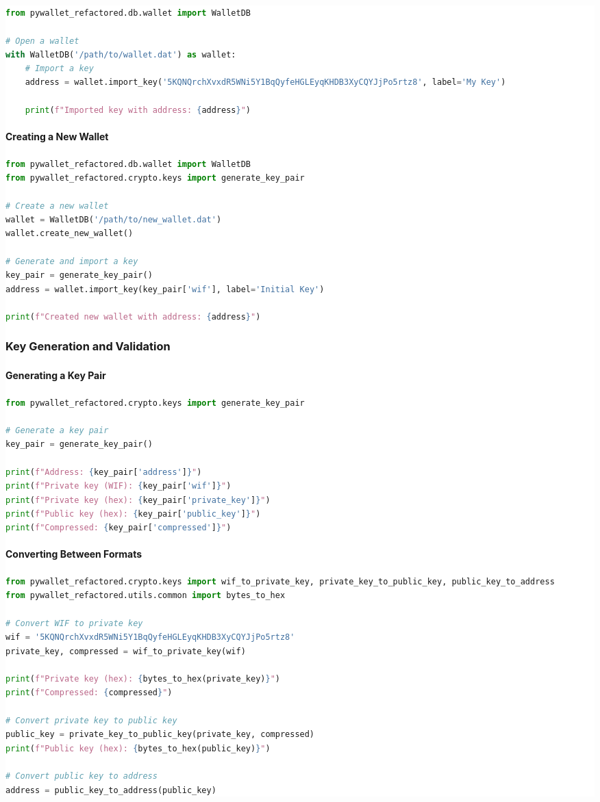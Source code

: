 ```python
from pywallet_refactored.db.wallet import WalletDB

# Open a wallet
with WalletDB('/path/to/wallet.dat') as wallet:
    # Import a key
    address = wallet.import_key('5KQNQrchXvxdR5WNi5Y1BqQyfeHGLEyqKHDB3XyCQYJjPo5rtz8', label='My Key')

    print(f"Imported key with address: {address}")
```

#### Creating a New Wallet

```python
from pywallet_refactored.db.wallet import WalletDB
from pywallet_refactored.crypto.keys import generate_key_pair

# Create a new wallet
wallet = WalletDB('/path/to/new_wallet.dat')
wallet.create_new_wallet()

# Generate and import a key
key_pair = generate_key_pair()
address = wallet.import_key(key_pair['wif'], label='Initial Key')

print(f"Created new wallet with address: {address}")
```

### Key Generation and Validation

#### Generating a Key Pair

```python
from pywallet_refactored.crypto.keys import generate_key_pair

# Generate a key pair
key_pair = generate_key_pair()

print(f"Address: {key_pair['address']}")
print(f"Private key (WIF): {key_pair['wif']}")
print(f"Private key (hex): {key_pair['private_key']}")
print(f"Public key (hex): {key_pair['public_key']}")
print(f"Compressed: {key_pair['compressed']}")
```

#### Converting Between Formats

```python
from pywallet_refactored.crypto.keys import wif_to_private_key, private_key_to_public_key, public_key_to_address
from pywallet_refactored.utils.common import bytes_to_hex

# Convert WIF to private key
wif = '5KQNQrchXvxdR5WNi5Y1BqQyfeHGLEyqKHDB3XyCQYJjPo5rtz8'
private_key, compressed = wif_to_private_key(wif)

print(f"Private key (hex): {bytes_to_hex(private_key)}")
print(f"Compressed: {compressed}")

# Convert private key to public key
public_key = private_key_to_public_key(private_key, compressed)
print(f"Public key (hex): {bytes_to_hex(public_key)}")

# Convert public key to address
address = public_key_to_address(public_key)
```